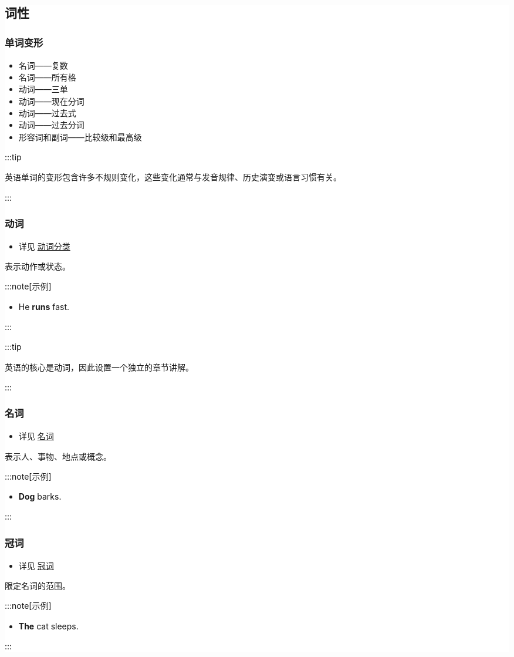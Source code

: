 ## 词性

### 单词变形

- 名词——复数
- 名词——所有格
- 动词——三单
- 动词——现在分词
- 动词——过去式
- 动词——过去分词
- 形容词和副词——比较级和最高级

:::tip

英语单词的变形包含许多不规则变化，这些变化通常与发音规律、历史演变或语言习惯有关。

:::

### 动词

- 详见 [动词分类](grammar/verbs/verb-classification)

表示动作或状态。

:::note\[示例]

- He **runs** fast.

:::

:::tip

英语的核心是动词，因此设置一个独立的章节讲解。

:::

### 名词

- 详见 [名词](grammar/parts-of-speech/nouns)

表示人、事物、地点或概念。

:::note\[示例]

- **Dog** barks.

:::

### 冠词

- 详见 [冠词](grammar/parts-of-speech/articles)

限定名词的范围。

:::note\[示例]

- **The** cat sleeps.

:::
